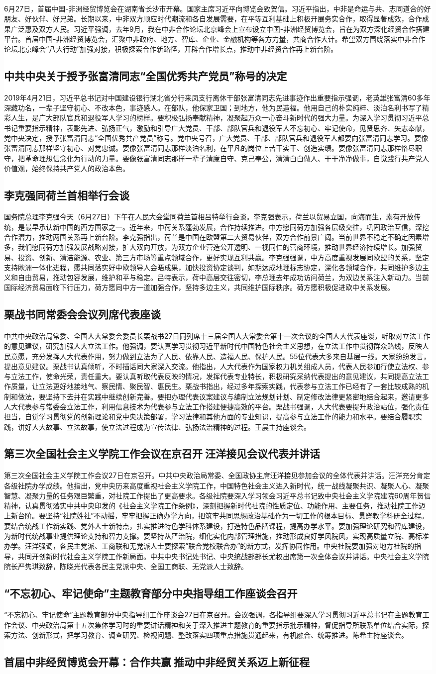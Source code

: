 
6月27日，首届中国-非洲经贸博览会在湖南省长沙市开幕。国家主席习近平向博览会致贺信。习近平指出，中非是命运与共、志同道合的好朋友、好伙伴、好兄弟。长期以来，中非双方顺应时代潮流和各自发展需要，在平等互利基础上积极开展务实合作，取得显著成效，合作成果广泛惠及双方人民。习近平强调，去年9月，我在中非合作论坛北京峰会上宣布设立中国-非洲经贸博览会，旨在为双方深化经贸合作搭建平台。首届中国-非洲经贸博览会，汇聚中非政府、地方、智库、企业、金融机构等各方力量，共商合作大计。希望双方围绕落实中非合作论坛北京峰会“八大行动”加强对接，积极探索合作新路径，开辟合作增长点，推动中非经贸合作再上新台阶。


## 中共中央关于授予张富清同志“全国优秀共产党员”称号的决定


2019年4月21日，习近平总书记对中国建设银行湖北省分行来凤支行离休干部张富清同志先进事迹作出重要指示强调，老英雄张富清60多年深藏功名，一辈子坚守初心、不改本色，事迹感人。在部队，他保家卫国；到地方，他为民造福。他用自己的朴实纯粹、淡泊名利书写了精彩人生，是广大部队官兵和退役军人学习的榜样。要积极弘扬奉献精神，凝聚起万众一心奋斗新时代的强大力量。为深入学习贯彻习近平总书记重要指示精神，表彰先进、弘扬正气，激励和引导广大党员、干部、部队官兵和退役军人不忘初心、牢记使命，见贤思齐、矢志奉献，党中央决定，授予张富清同志“全国优秀共产党员”称号。党中央号召，广大党员、干部、部队官兵和退役军人都要向张富清同志学习。要像张富清同志那样坚守初心、对党忠诚。要像张富清同志那样淡泊名利，在平凡的岗位上苦干实干、创造实绩。要像张富清同志那样恪尽职守，把革命理想信念化为行动的力量。要像张富清同志那样一辈子清廉自守、克己奉公，清清白白做人、干干净净做事，自觉践行共产党人价值观，始终保持共产党人的政治本色。


## 李克强同荷兰首相举行会谈


国务院总理李克强今天（6月27日）下午在人民大会堂同荷兰首相吕特举行会谈。李克强表示，荷兰以贸易立国，向海而生，素有开放传统，是最早承认新中国的西方国家之一。近年来，中荷关系蓬勃发展，合作持续推进。中方愿同荷方加强各层级交往，巩固政治互信，深挖合作潜力，推动两国关系再上新台阶。李克强指出，荷兰是中国在欧盟第二大贸易伙伴，双方合作前景广阔。当前世界不稳定不确定因素增多，我们愿同荷方加强发展战略对接，扩大双向开放，为双方企业营造公开透明、一视同仁的营商环境，推动世界经济持续增长。加强贸易、投资、创新、清洁能源、农业、第三方市场等重点领域合作，更好实现互利共赢。李克强强调，中方高度重视发展同欧盟的关系，坚定支持欧洲一体化进程，愿共同落实好中欧领导人会晤成果，加快投资协定谈判，如期达成地理标志协定，深化各领域合作，共同维护多边主义和自由贸易，推动包容发展，维护和平与稳定。吕特表示，荷中高层交往密切，李总理去年成功访问荷兰，为双边关系注入新动力。当前国际经济贸易面临下行压力，荷方愿同中方一道加强合作，坚持多边主义，共同维护国际秩序。荷方愿积极促进欧中关系发展。


## 栗战书同常委会会议列席代表座谈


中共中央政治局常委、全国人大常委会委员长栗战书27日同列席十三届全国人大常委会第十一次会议的全国人大代表座谈，听取对立法工作的意见建议，研究加强人大立法工作。他强调，要认真学习贯彻习近平新时代中国特色社会主义思想，在立法工作中贯彻群众路线，反映人民意愿，充分发挥人大代表作用，努力做到立法为了人民、依靠人民、造福人民、保护人民。55位代表大多来自基层一线。大家纷纷发言，提出意见建议。栗战书认真倾听，不时插话同大家深入交流。他指出，人大代表作为国家权力机关组成人员，代表人民参加行使立法权、参与立法工作，使命光荣，责任重大。要认真听取代表反映的情况，发挥代表专业特长，积极研究采纳代表提出的意见建议，共同提高立法工作质量，让立法更好地接地气、察民情、聚民智、惠民生。栗战书指出，经过多年探索实践，代表参与立法工作已经有了一套比较成熟的机制和做法，要坚持下去并在实践中继续创新完善。要把办理代表议案建议与编制立法规划计划、制定修改法律更紧密地结合起来，邀请更多人大代表参与常委会立法工作，利用信息技术为代表参与立法工作搭建便捷高效的平台。栗战书强调，人大代表要提升政治站位，强化责任担当，自觉学习贯彻党的创新理论和党中央决策部署，学习法律和其他方面的专业知识，提高参与立法工作的能力和水平。要结合履职实践，讲好人大故事、立法故事，使立法过程成为宣传法律、弘扬法治精神的过程。王晨主持座谈会。


## 第三次全国社会主义学院工作会议在京召开 汪洋接见会议代表并讲话


第三次全国社会主义学院工作会议27日在京召开。中共中央政治局常委、全国政协主席汪洋接见参加会议的全体代表并讲话。汪洋充分肯定各级社院办学成绩。他指出，党中央历来高度重视社会主义学院工作，中国特色社会主义进入新时代，统一战线凝聚共识、凝聚人心、凝聚智慧、凝聚力量的任务艰巨繁重，对社院工作提出了更高要求。各级社院要深入学习领会习近平总书记致中央社会主义学院建院60周年贺信精神，认真贯彻落实中共中央印发的《社会主义学院工作条例》，深刻把握新时代社院的性质定位、功能作用、主要任务，推动社院工作迈上新台阶。要坚持“社院姓社”不动摇，牢牢把握正确办学方向，把筑牢共同思想政治基础作为一切工作的根本目标、贯穿教学科研全过程。要结合统战工作新实践、党外人士新特点，扎实推进特色学科体系建设，打造特色品牌课程，提高办学水平。要加强理论研究和智库建设，为新时代统战事业提供理论支持和智力支撑。要坚持从严治院，细化实化内部管理措施，推动形成良好学风院风，实现高质量立院、高标准办学。汪洋强调，各民主党派、工商联和无党派人士要探索“联合党校联合办”的新方式，发挥协同作用。中央社院要加强对地方社院的指导，共同开创新时代社会主义学院工作新局面。中共中央书记处书记、中央统战部部长尤权出席第一次全体会议并讲话。中央社会主义学院院长严隽琪致辞，陈晓光代表各民主党派中央、全国工商联、无党派人士致辞。


## “不忘初心、牢记使命”主题教育部分中央指导组工作座谈会召开


“不忘初心、牢记使命”主题教育部分中央指导组工作座谈会27日在京召开。会议强调，各指导组要深入学习贯彻习近平总书记在主题教育工作会议、中央政治局第十五次集体学习时的重要讲话精神和关于深入推进主题教育的重要指示批示精神，督促指导所联系单位结合实际，探索方法、创新形式，把学习教育、调查研究、检视问题、整改落实四项重点措施贯通起来，有机融合、统筹推进。陈希主持座谈会。


## 首届中非经贸博览会开幕：合作共赢 推动中非经贸关系迈上新征程
